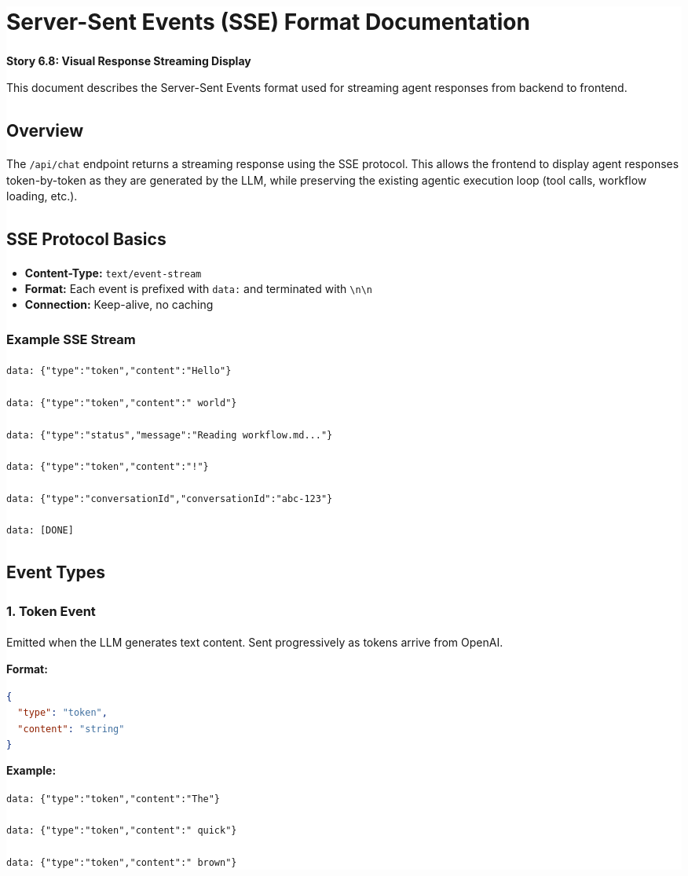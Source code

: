 # Server-Sent Events (SSE) Format Documentation

**Story 6.8: Visual Response Streaming Display**

This document describes the Server-Sent Events format used for streaming agent responses from backend to frontend.

## Overview

The `/api/chat` endpoint returns a streaming response using the SSE protocol. This allows the frontend to display agent responses token-by-token as they are generated by the LLM, while preserving the existing agentic execution loop (tool calls, workflow loading, etc.).

## SSE Protocol Basics

- **Content-Type:** `text/event-stream`
- **Format:** Each event is prefixed with `data:` and terminated with `\n\n`
- **Connection:** Keep-alive, no caching

### Example SSE Stream

```
data: {"type":"token","content":"Hello"}

data: {"type":"token","content":" world"}

data: {"type":"status","message":"Reading workflow.md..."}

data: {"type":"token","content":"!"}

data: {"type":"conversationId","conversationId":"abc-123"}

data: [DONE]

```

## Event Types

### 1. Token Event

Emitted when the LLM generates text content. Sent progressively as tokens arrive from OpenAI.

**Format:**
```json
{
  "type": "token",
  "content": "string"
}
```

**Example:**
```
data: {"type":"token","content":"The"}

data: {"type":"token","content":" quick"}

data: {"type":"token","content":" brown"}

```
